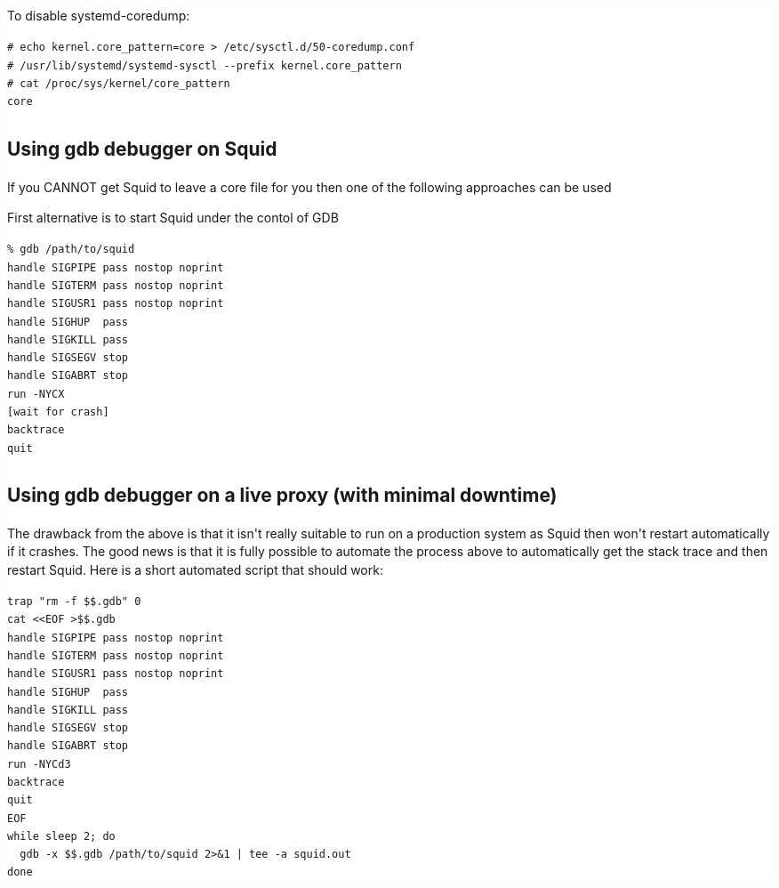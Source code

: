 To disable systemd-coredump:

    # echo kernel.core_pattern=core > /etc/sysctl.d/50-coredump.conf
    # /usr/lib/systemd/systemd-sysctl --prefix kernel.core_pattern
    # cat /proc/sys/kernel/core_pattern 
    core

## Using gdb debugger on Squid

If you CANNOT get Squid to leave a core file for you then one of the
following approaches can be used

First alternative is to start Squid under the contol of GDB

    % gdb /path/to/squid
    handle SIGPIPE pass nostop noprint
    handle SIGTERM pass nostop noprint
    handle SIGUSR1 pass nostop noprint
    handle SIGHUP  pass
    handle SIGKILL pass
    handle SIGSEGV stop
    handle SIGABRT stop
    run -NYCX
    [wait for crash]
    backtrace
    quit

## Using gdb debugger on a live proxy (with minimal downtime)

The drawback from the above is that it isn't really suitable to run on a
production system as Squid then won't restart automatically if it
crashes. The good news is that it is fully possible to automate the
process above to automatically get the stack trace and then restart
Squid. Here is a short automated script that should work:

    trap "rm -f $$.gdb" 0
    cat <<EOF >$$.gdb
    handle SIGPIPE pass nostop noprint
    handle SIGTERM pass nostop noprint
    handle SIGUSR1 pass nostop noprint
    handle SIGHUP  pass
    handle SIGKILL pass
    handle SIGSEGV stop
    handle SIGABRT stop
    run -NYCd3
    backtrace
    quit
    EOF
    while sleep 2; do
      gdb -x $$.gdb /path/to/squid 2>&1 | tee -a squid.out
    done
